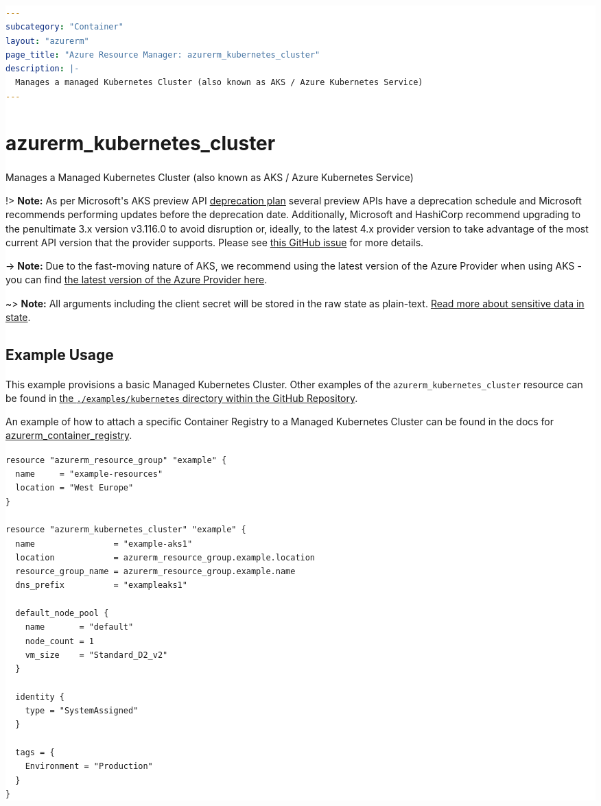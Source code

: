 ```yaml
---
subcategory: "Container"
layout: "azurerm"
page_title: "Azure Resource Manager: azurerm_kubernetes_cluster"
description: |-
  Manages a managed Kubernetes Cluster (also known as AKS / Azure Kubernetes Service)
---
```


# azurerm_kubernetes_cluster

Manages a Managed Kubernetes Cluster (also known as AKS / Azure Kubernetes Service)

!> **Note:** As per Microsoft's AKS preview API [deprecation plan](https://learn.microsoft.com/en-us/azure/aks/concepts-preview-api-life-cycle#upcoming-deprecations) several preview APIs have a deprecation schedule and Microsoft recommends performing updates before the deprecation date. Additionally, Microsoft and HashiCorp recommend upgrading to the penultimate 3.x version v3.116.0 to avoid disruption or, ideally, to the latest 4.x provider version to take advantage of the most current API version that the provider supports. Please see [this GitHub issue](https://github.com/aoshfan/terraform-provider-customazurerm/issues/28707) for more details.

-> **Note:** Due to the fast-moving nature of AKS, we recommend using the latest version of the Azure Provider when using AKS - you can find [the latest version of the Azure Provider here](https://registry.terraform.io/providers/hashicorp/azurerm/latest).

~> **Note:** All arguments including the client secret will be stored in the raw state as plain-text. [Read more about sensitive data in state](/docs/state/sensitive-data.html).

## Example Usage

This example provisions a basic Managed Kubernetes Cluster. Other examples of the `azurerm_kubernetes_cluster` resource can be found in [the `./examples/kubernetes` directory within the GitHub Repository](https://github.com/aoshfan/terraform-provider-customazurerm/tree/main/examples/kubernetes).

An example of how to attach a specific Container Registry to a Managed Kubernetes Cluster can be found in the docs for [azurerm_container_registry](container_registry.html).

```hcl
resource "azurerm_resource_group" "example" {
  name     = "example-resources"
  location = "West Europe"
}

resource "azurerm_kubernetes_cluster" "example" {
  name                = "example-aks1"
  location            = azurerm_resource_group.example.location
  resource_group_name = azurerm_resource_group.example.name
  dns_prefix          = "exampleaks1"

  default_node_pool {
    name       = "default"
    node_count = 1
    vm_size    = "Standard_D2_v2"
  }

  identity {
    type = "SystemAssigned"
  }

  tags = {
    Environment = "Production"
  }
}

```